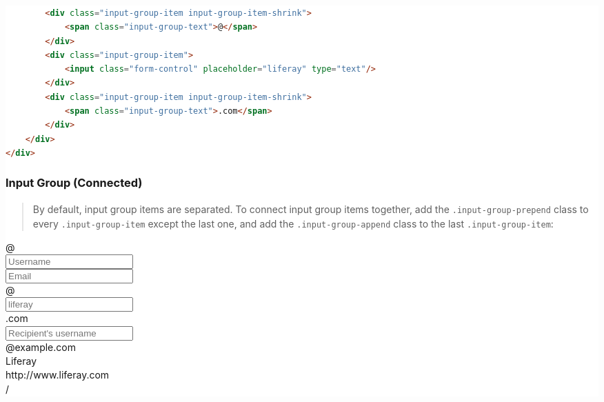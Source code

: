```html
		<div class="input-group-item input-group-item-shrink">
			<span class="input-group-text">@</span>
		</div>
		<div class="input-group-item">
			<input class="form-control" placeholder="liferay" type="text"/>
		</div>
		<div class="input-group-item input-group-item-shrink">
			<span class="input-group-text">.com</span>
		</div>
	</div>
</div>
```

### Input Group (Connected)

> By default, input group items are separated. To connect input group items together, add the <code>.input-group-prepend</code> class to every <code>.input-group-item</code> except the last one, and add the <code>.input-group-append</code> class to the last <code>.input-group-item</code>:

<div class="sheet">
	<div class="form-group">
		<div class="input-group">
			<div class="input-group-item input-group-item-shrink input-group-prepend">
				<span class="input-group-text" id="basicAddon1">@</span>
			</div>
			<div class="input-group-append input-group-item">
				<input aria-describedby="basicAddon1" aria-label="Username" class="form-control" placeholder="Username" type="text"/>
			</div>
		</div>
	</div>
	<div class="form-group">
		<div class="input-group">
			<div class="input-group-item input-group-prepend">
				<input class="form-control" placeholder="Email" type="text"/>
			</div>
			<div class="input-group-item input-group-item-shrink input-group-prepend">
				<span class="input-group-text">@</span>
			</div>
			<div class="input-group-item input-group-prepend">
				<input class="form-control" placeholder="liferay" type="text"/>
			</div>
			<div class="input-group-append input-group-item input-group-item-shrink">
				<span class="input-group-text">.com</span>
			</div>
		</div>
	</div>
	<div class="form-group">
		<div class="input-group">
			<div class="input-group-item input-group-prepend">
				<input aria-describedby="basicAddon2" aria-label="Recipient's Username" class="form-control" placeholder="Recipient's username" type="text"/>
			</div>
			<div class="input-group-append input-group-item input-group-item-shrink">
				<span class="input-group-text" id="basicAddon2">@example.com</span>
			</div>
		</div>
	</div>
	<div class="form-group">
		<label>Liferay</label>
		<div class="form-text">http://www.liferay.com</div>
		<div class="input-group">
			<div class="input-group-item input-group-item-shrink input-group-prepend">
				<span class="input-group-text">/</span>